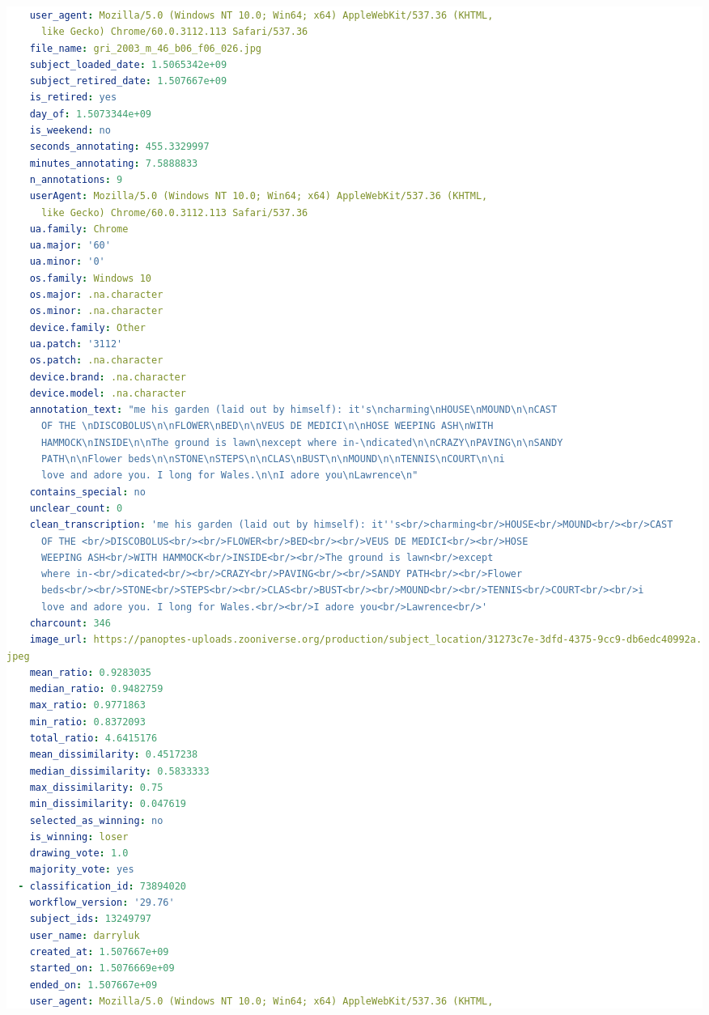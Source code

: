 ```yaml
    user_agent: Mozilla/5.0 (Windows NT 10.0; Win64; x64) AppleWebKit/537.36 (KHTML,
      like Gecko) Chrome/60.0.3112.113 Safari/537.36
    file_name: gri_2003_m_46_b06_f06_026.jpg
    subject_loaded_date: 1.5065342e+09
    subject_retired_date: 1.507667e+09
    is_retired: yes
    day_of: 1.5073344e+09
    is_weekend: no
    seconds_annotating: 455.3329997
    minutes_annotating: 7.5888833
    n_annotations: 9
    userAgent: Mozilla/5.0 (Windows NT 10.0; Win64; x64) AppleWebKit/537.36 (KHTML,
      like Gecko) Chrome/60.0.3112.113 Safari/537.36
    ua.family: Chrome
    ua.major: '60'
    ua.minor: '0'
    os.family: Windows 10
    os.major: .na.character
    os.minor: .na.character
    device.family: Other
    ua.patch: '3112'
    os.patch: .na.character
    device.brand: .na.character
    device.model: .na.character
    annotation_text: "me his garden (laid out by himself): it's\ncharming\nHOUSE\nMOUND\n\nCAST
      OF THE \nDISCOBOLUS\n\nFLOWER\nBED\n\nVEUS DE MEDICI\n\nHOSE WEEPING ASH\nWITH
      HAMMOCK\nINSIDE\n\nThe ground is lawn\nexcept where in-\ndicated\n\nCRAZY\nPAVING\n\nSANDY
      PATH\n\nFlower beds\n\nSTONE\nSTEPS\n\nCLAS\nBUST\n\nMOUND\n\nTENNIS\nCOURT\n\ni
      love and adore you. I long for Wales.\n\nI adore you\nLawrence\n"
    contains_special: no
    unclear_count: 0
    clean_transcription: 'me his garden (laid out by himself): it''s<br/>charming<br/>HOUSE<br/>MOUND<br/><br/>CAST
      OF THE <br/>DISCOBOLUS<br/><br/>FLOWER<br/>BED<br/><br/>VEUS DE MEDICI<br/><br/>HOSE
      WEEPING ASH<br/>WITH HAMMOCK<br/>INSIDE<br/><br/>The ground is lawn<br/>except
      where in-<br/>dicated<br/><br/>CRAZY<br/>PAVING<br/><br/>SANDY PATH<br/><br/>Flower
      beds<br/><br/>STONE<br/>STEPS<br/><br/>CLAS<br/>BUST<br/><br/>MOUND<br/><br/>TENNIS<br/>COURT<br/><br/>i
      love and adore you. I long for Wales.<br/><br/>I adore you<br/>Lawrence<br/>'
    charcount: 346
    image_url: https://panoptes-uploads.zooniverse.org/production/subject_location/31273c7e-3dfd-4375-9cc9-db6edc40992a.jpeg
    mean_ratio: 0.9283035
    median_ratio: 0.9482759
    max_ratio: 0.9771863
    min_ratio: 0.8372093
    total_ratio: 4.6415176
    mean_dissimilarity: 0.4517238
    median_dissimilarity: 0.5833333
    max_dissimilarity: 0.75
    min_dissimilarity: 0.047619
    selected_as_winning: no
    is_winning: loser
    drawing_vote: 1.0
    majority_vote: yes
  - classification_id: 73894020
    workflow_version: '29.76'
    subject_ids: 13249797
    user_name: darryluk
    created_at: 1.507667e+09
    started_on: 1.5076669e+09
    ended_on: 1.507667e+09
    user_agent: Mozilla/5.0 (Windows NT 10.0; Win64; x64) AppleWebKit/537.36 (KHTML,
```